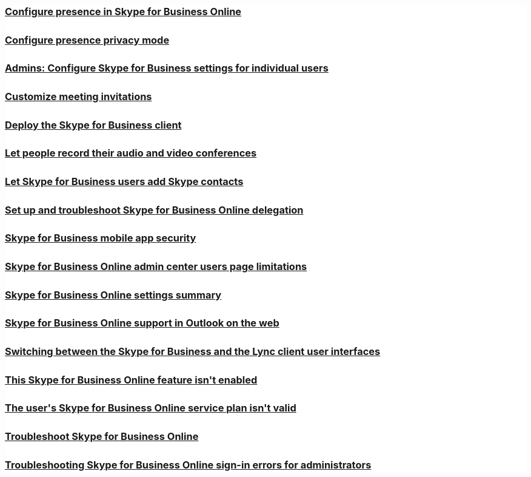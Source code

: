 ### [Configure presence in Skype for Business Online](set-up-skype-for-business-online/configure-presence-in-skype-for-business-online.md)
### [Configure presence privacy mode](set-up-skype-for-business-online/configure-presence-privacy-mode.md)
### [Admins: Configure Skype for Business settings for individual users](set-up-skype-for-business-online/admins-configure-skype-for-business-settings-for-individual-users.md)
### [Customize meeting invitations](set-up-skype-for-business-online/customize-meeting-invitations.md)
### [Deploy the Skype for Business client](set-up-skype-for-business-online/deploy-the-skype-for-business-client-in-office-365.md)
### [Let people record their audio and video conferences](set-up-skype-for-business-online/let-people-record-their-audio-and-video-conferences.md)
### [Let Skype for Business users add Skype contacts](set-up-skype-for-business-online/let-skype-for-business-users-add-skype-contacts.md)
### [Set up and troubleshoot Skype for Business Online delegation](set-up-skype-for-business-online/set-up-and-troubleshoot-skype-for-business-online-delegation.md)
### [Skype for Business mobile app security](set-up-skype-for-business-online/skype-for-business-mobile-app-security.md)
### [Skype for Business Online admin center users page limitations](set-up-skype-for-business-online/skype-for-business-online-admin-center-users-page-limitations.md)
### [Skype for Business Online settings summary](set-up-skype-for-business-online/skype-for-business-online-settings-summary.md)
### [Skype for Business Online support in Outlook on the web](set-up-skype-for-business-online/skype-for-business-online-support-in-outlook-on-the-web.md)
### [Switching between the Skype for Business and the Lync client user interfaces](set-up-skype-for-business-online/switching-between-the-skype-for-business-and-the-lync-client-user-interfaces.md)
### [This Skype for Business Online feature isn't enabled](set-up-skype-for-business-online/this-skype-for-business-online-feature-isn-t-enabled.md)
### [The user's Skype for Business Online service plan isn't valid](set-up-skype-for-business-online/the-user-s-skype-for-business-online-service-plan-isn-t-valid.md)
### [Troubleshoot Skype for Business Online](set-up-skype-for-business-online/troubleshoot-problems-with-skype-for-business-online.md)
### [Troubleshooting Skype for Business Online sign-in errors for administrators](set-up-skype-for-business-online/troubleshooting-skype-for-business-online-sign-in-errors-for-administrators.md)